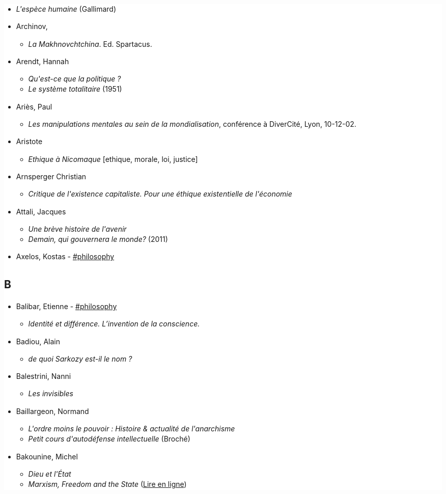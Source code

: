    * <i class="fa fa-book"></i> 
     _L'espèce humaine_  (Gallimard) 

* Archinov, 
  
   * <i class="fa fa-book"></i> 
     _La Makhnovchtchina_. Ed. Spartacus.

* Arendt, Hannah 
  
   * <i class="fa fa-book"></i> 
     _Qu'est-ce que la politique ?_
   * <i class="fa fa-book"></i> 
     _Le système totalitaire_ (1951)

* Ariès, Paul
  
   * <i class="fa fa-book"></i> 
     _Les manipulations mentales au sein de la mondialisation_, conférence à DiverCité, Lyon, 10-12-02.

* Aristote
  
   * <i class="fa fa-book"></i> 
     _Ethique à Nicomaque_ [ethique, morale, loi, justice]

* Arnsperger Christian
  
   * <i class="fa fa-book"></i> 
     _Critique de l'existence capitaliste. Pour une éthique existentielle de l'économie_

* Attali, Jacques
  
   * <i class="fa fa-book"></i> 
     _Une brève histoire de l'avenir_
   * <i class="fa fa-book"></i> 
     _Demain, qui gouvernera le monde?_ (2011)

* Axelos, Kostas - [#philosophy](#philosophy)

## B

* Balibar, Etienne - [#philosophy](#philosophy)
  
   * _Identité et différence. L’invention de la conscience._

* Badiou, Alain
  
   * _de quoi Sarkozy est-il le nom ?_

* Balestrini, Nanni
  
   * _Les invisibles_

* Baillargeon, Normand
  
   * _L'ordre moins le pouvoir : Histoire & actualité de l'anarchisme_
   * _Petit cours d'autodéfense intellectuelle_ (Broché)

* Bakounine, Michel
  
   * _Dieu et l'État_
   * _Marxism, Freedom and the State_ ([Lire en ligne](http://dwardmac.pitzer.edu/anarchist_archives/bakunin/marxnfree.html))
